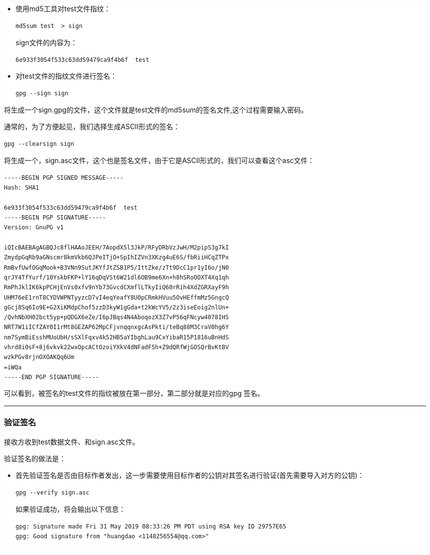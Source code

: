 * 使用md5工具对test文件指纹：  

    ```
    md5sum test  > sign
    ```

    sign文件的内容为：

    ```
    6e933f3054f533c63dd59479ca9f4b6f  test
    ```
* 对test文件的指纹文件进行签名：

    ```
    gpg --sign sign
    ```
将生成一个sign.gpg的文件，这个文件就是test文件的md5sum的签名文件,这个过程需要输入密码。  

通常的，为了方便起见，我们选择生成ASCII形式的签名：
```
gpg --clearsign sign
```
将生成一个，sign.asc文件，这个也是签名文件，由于它是ASCII形式的，我们可以查看这个asc文件：
```
-----BEGIN PGP SIGNED MESSAGE-----
Hash: SHA1

6e933f3054f533c63dd59479ca9f4b6f  test
-----BEGIN PGP SIGNATURE-----
Version: GnuPG v1

iQIcBAEBAgAGBQJc8flHAAoJEEH/7AopdX5l3JkP/RFyDRbVzJwH/M2pipS3g7kI
ZmydpGqRb9aGNscmr8kmVkb6QJPeITjO+SpIhIZVn3XKzg4uE6S/fbRiiHCqZTPx
RmBvfUwfOGqMook+B3VNn9SutJKYfJtZSB1P5/IttZke/zTt9DcC1pr1yI6o/jN0
qrJY4TfYurf/10YskbFKP+lY16qDqVSt6W21dl6OB9me6Xn+h8hSRoOOXT4Xq1qh
RmPhJklIK6kpPCHjEnVs0xfv9nYb73GvcdCXmflLTkyIiQ60rRih4XdZGRXayF9h
UHM76eE1rnT8CYDVWPNTyyzcD7vI4eqYeafY8U0pCRmkHVuu5OvHEffmMz5GngcQ
gGcj8Sq6Io9E+G2XiKMdpChof5zzD3kyW1gGda+t2kWcYV5/2z3iseEoig2nlUn+
/QvhNbXH02bct5yp+pQDGX6eZe/I6pJBqs4N4AboqozX3Z7vP56qFNcyw4078IHS
NRT7W1iICfZAY0I1rMt8GEZAP62MpCFjvnqqnxgcAsPkti/teBq88M3CraV0hg6Y
nm7SymBiEsshMUoUbH/sSXlFqxv4k52HB5aYIbghLau9CxYibaR15P1816uBnHdS
vhrd8i0sF+8j6vkvk22wxOpcACtOzoiYXkV4dNFadF5h+Z9dQRfWjGOSQrBvKtBV
wzkPGv8rjnOXOAKQq6Um
=iWQa
-----END PGP SIGNATURE-----
```  
可以看到，被签名的test文件的指纹被放在第一部分，第二部分就是对应的gpg 签名。  


****  

### 验证签名
接收方收到test数据文件、和sign.asc文件。  

验证签名的做法是：
* 首先验证签名是否由目标作者发出，这一步需要使用目标作者的公钥对其签名进行验证(首先需要导入对方的公钥)：
    ```
    gpg --verify sign.asc 
    ```
    如果验证成功，将会输出以下信息：
    ```
    gpg: Signature made Fri 31 May 2019 08:33:26 PM PDT using RSA key ID 29757E65
    gpg: Good signature from "huangdao <1148256554@qq.com>"
    
